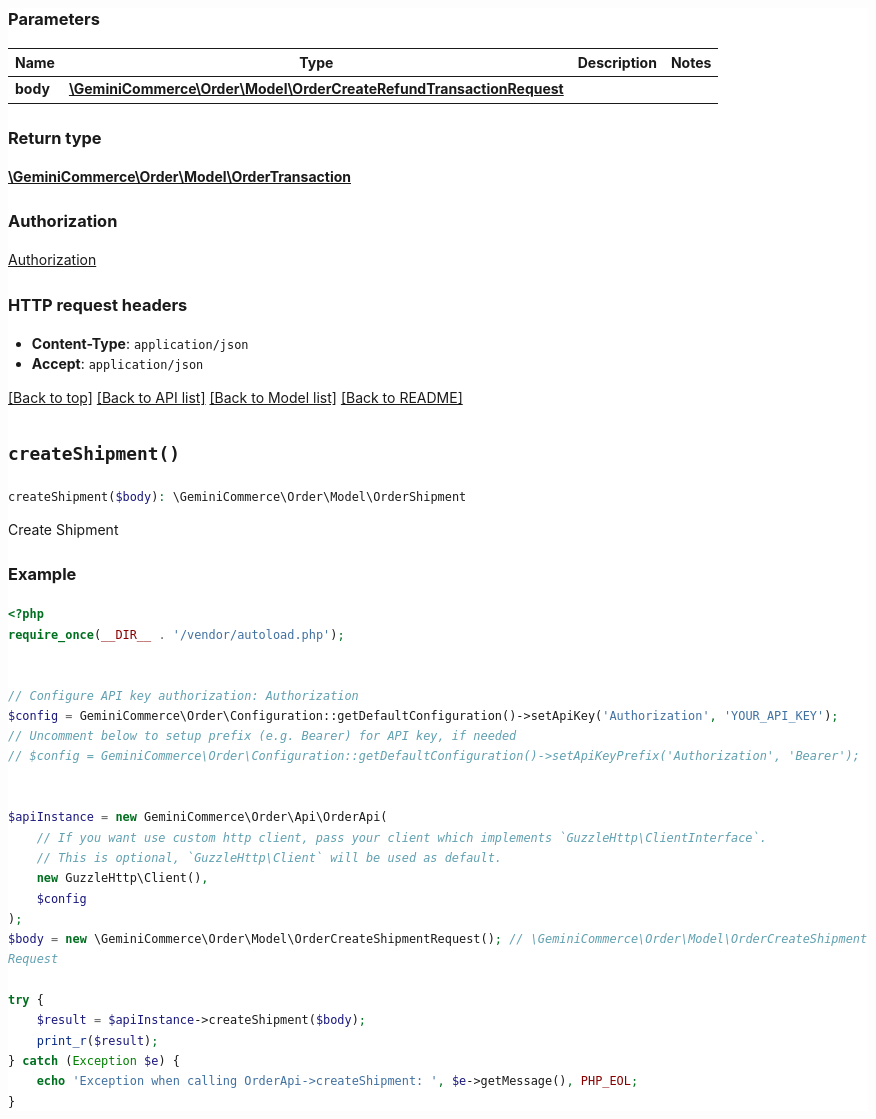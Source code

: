 ### Parameters

| Name | Type | Description  | Notes |
| ------------- | ------------- | ------------- | ------------- |
| **body** | [**\GeminiCommerce\Order\Model\OrderCreateRefundTransactionRequest**](../Model/OrderCreateRefundTransactionRequest.md)|  | |

### Return type

[**\GeminiCommerce\Order\Model\OrderTransaction**](../Model/OrderTransaction.md)

### Authorization

[Authorization](../../README.md#Authorization)

### HTTP request headers

- **Content-Type**: `application/json`
- **Accept**: `application/json`

[[Back to top]](#) [[Back to API list]](../../README.md#endpoints)
[[Back to Model list]](../../README.md#models)
[[Back to README]](../../README.md)

## `createShipment()`

```php
createShipment($body): \GeminiCommerce\Order\Model\OrderShipment
```

Create Shipment

### Example

```php
<?php
require_once(__DIR__ . '/vendor/autoload.php');


// Configure API key authorization: Authorization
$config = GeminiCommerce\Order\Configuration::getDefaultConfiguration()->setApiKey('Authorization', 'YOUR_API_KEY');
// Uncomment below to setup prefix (e.g. Bearer) for API key, if needed
// $config = GeminiCommerce\Order\Configuration::getDefaultConfiguration()->setApiKeyPrefix('Authorization', 'Bearer');


$apiInstance = new GeminiCommerce\Order\Api\OrderApi(
    // If you want use custom http client, pass your client which implements `GuzzleHttp\ClientInterface`.
    // This is optional, `GuzzleHttp\Client` will be used as default.
    new GuzzleHttp\Client(),
    $config
);
$body = new \GeminiCommerce\Order\Model\OrderCreateShipmentRequest(); // \GeminiCommerce\Order\Model\OrderCreateShipmentRequest

try {
    $result = $apiInstance->createShipment($body);
    print_r($result);
} catch (Exception $e) {
    echo 'Exception when calling OrderApi->createShipment: ', $e->getMessage(), PHP_EOL;
}
```
